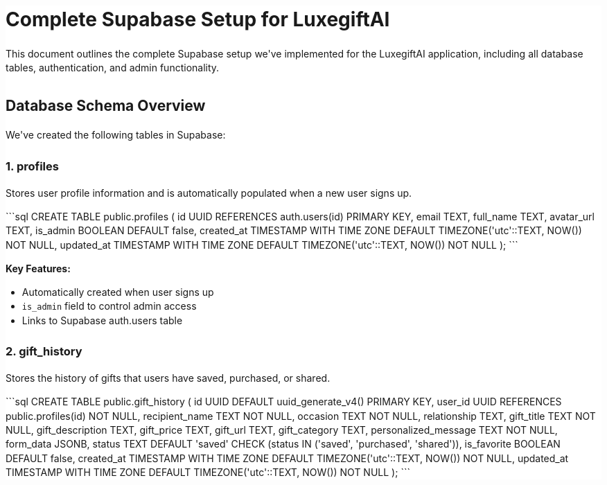 # Complete Supabase Setup for LuxegiftAI

This document outlines the complete Supabase setup we've implemented for the LuxegiftAI application, including all database tables, authentication, and admin functionality.

## Database Schema Overview

We've created the following tables in Supabase:

### 1. profiles
Stores user profile information and is automatically populated when a new user signs up.

\`\`\`sql
CREATE TABLE public.profiles (
  id UUID REFERENCES auth.users(id) PRIMARY KEY,
  email TEXT,
  full_name TEXT,
  avatar_url TEXT,
  is_admin BOOLEAN DEFAULT false,
  created_at TIMESTAMP WITH TIME ZONE DEFAULT TIMEZONE('utc'::TEXT, NOW()) NOT NULL,
  updated_at TIMESTAMP WITH TIME ZONE DEFAULT TIMEZONE('utc'::TEXT, NOW()) NOT NULL
);
\`\`\`

**Key Features:**
- Automatically created when user signs up
- `is_admin` field to control admin access
- Links to Supabase auth.users table

### 2. gift_history
Stores the history of gifts that users have saved, purchased, or shared.

\`\`\`sql
CREATE TABLE public.gift_history (
  id UUID DEFAULT uuid_generate_v4() PRIMARY KEY,
  user_id UUID REFERENCES public.profiles(id) NOT NULL,
  recipient_name TEXT NOT NULL,
  occasion TEXT NOT NULL,
  relationship TEXT,
  gift_title TEXT NOT NULL,
  gift_description TEXT,
  gift_price TEXT,
  gift_url TEXT,
  gift_category TEXT,
  personalized_message TEXT NOT NULL,
  form_data JSONB,
  status TEXT DEFAULT 'saved' CHECK (status IN ('saved', 'purchased', 'shared')),
  is_favorite BOOLEAN DEFAULT false,
  created_at TIMESTAMP WITH TIME ZONE DEFAULT TIMEZONE('utc'::TEXT, NOW()) NOT NULL,
  updated_at TIMESTAMP WITH TIME ZONE DEFAULT TIMEZONE('utc'::TEXT, NOW()) NOT NULL
);
\`\`\`
